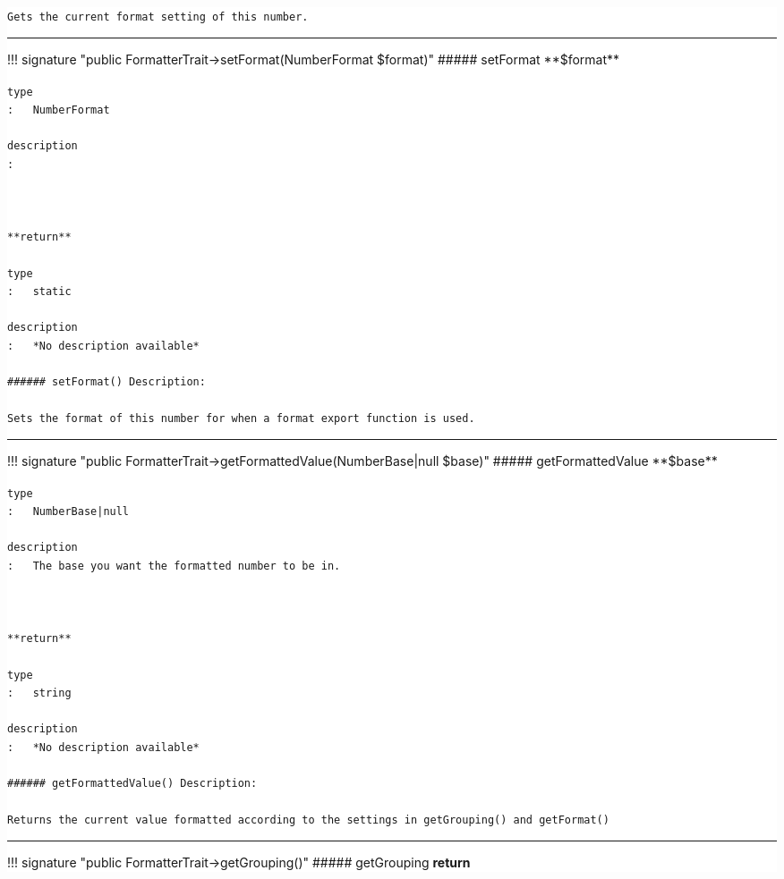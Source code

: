     Gets the current format setting of this number.
    
---

!!! signature "public FormatterTrait->setFormat(NumberFormat $format)"
    ##### setFormat
    **$format**

    type
    :   NumberFormat

    description
    :   
    
    

    **return**

    type
    :   static

    description
    :   *No description available*

    ###### setFormat() Description:

    Sets the format of this number for when a format export function is used.
    
---

!!! signature "public FormatterTrait->getFormattedValue(NumberBase|null $base)"
    ##### getFormattedValue
    **$base**

    type
    :   NumberBase|null

    description
    :   The base you want the formatted number to be in.
    
    

    **return**

    type
    :   string

    description
    :   *No description available*

    ###### getFormattedValue() Description:

    Returns the current value formatted according to the settings in getGrouping() and getFormat()
    
---

!!! signature "public FormatterTrait->getGrouping()"
    ##### getGrouping
    **return**
